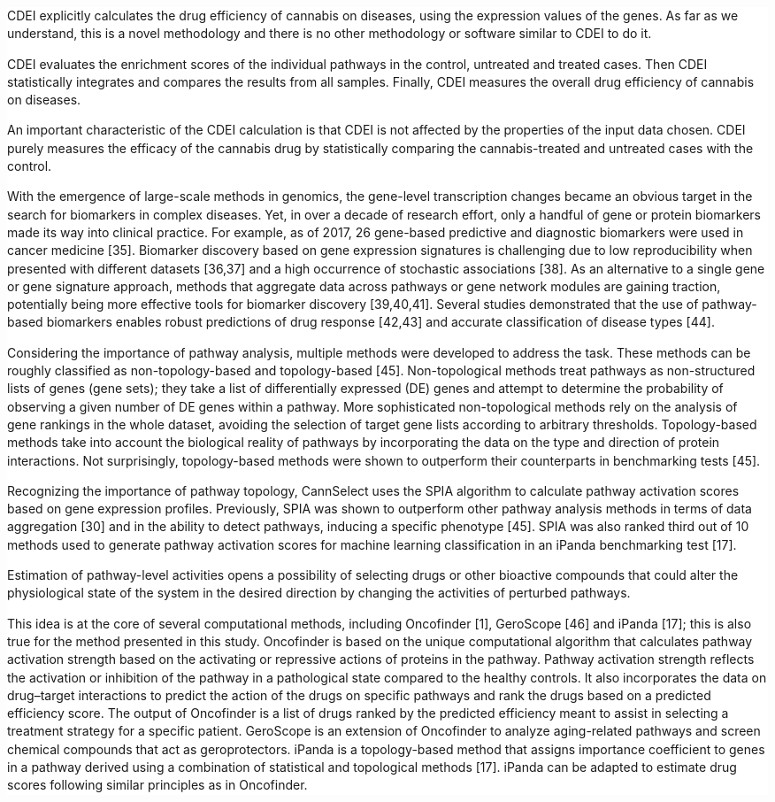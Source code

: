 CDEI explicitly calculates the drug efficiency of cannabis on diseases, using the expression values of the genes. As far as we understand, this is a novel methodology and there is no other methodology or software similar to CDEI to do it.

CDEI evaluates the enrichment scores of the individual pathways in the control, untreated and treated cases. Then CDEI statistically integrates and compares the results from all samples. Finally, CDEI measures the overall drug efficiency of cannabis on diseases.

An important characteristic of the CDEI calculation is that CDEI is not affected by the properties of the input data chosen. CDEI purely measures the efficacy of the cannabis drug by statistically comparing the cannabis-treated and untreated cases with the control.

With the emergence of large-scale methods in genomics, the gene-level transcription changes became an obvious target in the search for biomarkers in complex diseases. Yet, in over a decade of research effort, only a handful of gene or protein biomarkers made its way into clinical practice. For example, as of 2017, 26 gene-based predictive and diagnostic biomarkers were used in cancer medicine [35]. Biomarker discovery based on gene expression signatures is challenging due to low reproducibility when presented with different datasets [36,37] and a high occurrence of stochastic associations [38]. As an alternative to a single gene or gene signature approach, methods that aggregate data across pathways or gene network modules are gaining traction, potentially being more effective tools for biomarker discovery [39,40,41]. Several studies demonstrated that the use of pathway-based biomarkers enables robust predictions of drug response [42,43] and accurate classification of disease types [44].

Considering the importance of pathway analysis, multiple methods were developed to address the task. These methods can be roughly classified as non-topology-based and topology-based [45]. Non-topological methods treat pathways as non-structured lists of genes (gene sets); they take a list of differentially expressed (DE) genes and attempt to determine the probability of observing a given number of DE genes within a pathway. More sophisticated non-topological methods rely on the analysis of gene rankings in the whole dataset, avoiding the selection of target gene lists according to arbitrary thresholds. Topology-based methods take into account the biological reality of pathways by incorporating the data on the type and direction of protein interactions. Not surprisingly, topology-based methods were shown to outperform their counterparts in benchmarking tests [45].

Recognizing the importance of pathway topology, CannSelect uses the SPIA algorithm to calculate pathway activation scores based on gene expression profiles. Previously, SPIA was shown to outperform other pathway analysis methods in terms of data aggregation [30] and in the ability to detect pathways, inducing a specific phenotype [45]. SPIA was also ranked third out of 10 methods used to generate pathway activation scores for machine learning classification in an iPanda benchmarking test [17].

Estimation of pathway-level activities opens a possibility of selecting drugs or other bioactive compounds that could alter the physiological state of the system in the desired direction by changing the activities of perturbed pathways.

This idea is at the core of several computational methods, including Oncofinder [1], GeroScope [46] and iPanda [17]; this is also true for the method presented in this study. Oncofinder is based on the unique computational algorithm that calculates pathway activation strength based on the activating or repressive actions of proteins in the pathway. Pathway activation strength reflects the activation or inhibition of the pathway in a pathological state compared to the healthy controls. It also incorporates the data on drug–target interactions to predict the action of the drugs on specific pathways and rank the drugs based on a predicted efficiency score. The output of Oncofinder is a list of drugs ranked by the predicted efficiency meant to assist in selecting a treatment strategy for a specific patient. GeroScope is an extension of Oncofinder to analyze aging-related pathways and screen chemical compounds that act as geroprotectors. iPanda is a topology-based method that assigns importance coefficient to genes in a pathway derived using a combination of statistical and topological methods [17]. iPanda can be adapted to estimate drug scores following similar principles as in Oncofinder.
